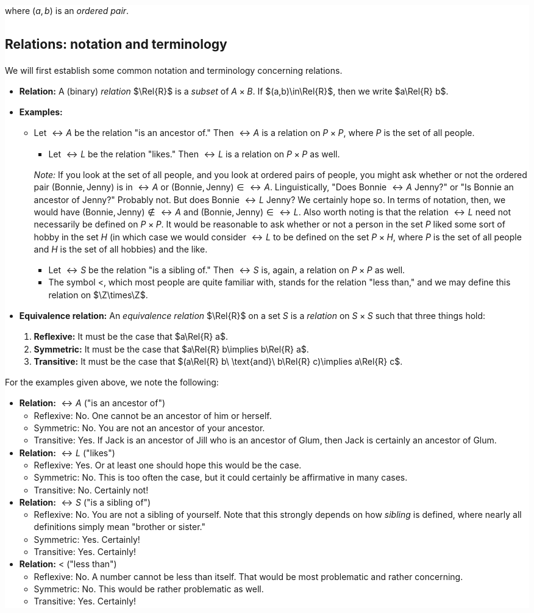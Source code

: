 where $(a,b)$ is an *ordered pair*.

## Relations: notation and terminology

We will first establish some common notation and terminology concerning relations.

- **Relation:** A (binary) *relation* $\Rel{R}$ is a *subset* of $A\times B$. If $(a,b)\in\Rel{R}$, then we write $a\Rel{R} b$.
- **Examples:**
  + Let $\rel{A}$ be the relation "is an ancestor of." Then $\rel{A}$ is a relation on $P\times P$, where $P$ is the set of all people. 
	+ Let $\rel{L}$ be the relation "likes." Then $\rel{L}$ is a relation on $P\times P$ as well.
			
    *Note:* If you look at the set of all people, and you look at ordered pairs of people, you might ask whether or not the ordered pair $(\text{Bonnie},\text{Jenny})$ is in $\rel{A}$ or $(\text{Bonnie},\text{Jenny})\in\rel{A}$. Linguistically, "Does Bonnie $\rel{A}$ Jenny?" or "Is Bonnie an ancestor of Jenny?" Probably not. But does Bonnie $\rel{L}$ Jenny? We certainly hope so. In terms of notation, then, we would have $(\text{Bonnie},\text{Jenny})\not\in\rel{A}$ and $(\text{Bonnie},\text{Jenny})\in\rel{L}$. Also worth noting is that the relation $\rel{L}$ need not necessarily be defined on $P\times P$. It would be reasonable to ask whether or not a person in the set $P$ liked some sort of hobby in the set $H$ (in which case we would consider $\rel{L}$ to be defined on the set $P\times H$, where $P$ is the set of all people and $H$ is the set of all hobbies) and the like. 

	+ Let $\rel{S}$ be the relation "is a sibling of." Then $\rel{S}$ is, again, a relation on $P\times P$ as well.
	+ The symbol $<$, which most people are quite familiar with, stands for the relation "less than," and we may define this relation on $\Z\times\Z$.
		
- **Equivalence relation:** An *equivalence relation* $\Rel{R}$ on a set $S$ is a *relation* on $S\times S$ such that three things hold:
	
  1. **Reflexive:** It must be the case that $a\Rel{R} a$.
  2. **Symmetric:** It must be the case that $a\Rel{R} b\implies b\Rel{R} a$.
  3. **Transitive:** It must be the case that $(a\Rel{R} b\ \text{and}\ b\Rel{R} c)\implies a\Rel{R} c$.

For the examples given above, we note the following:

- **Relation:** $\rel{A}$ ("is an ancestor of")
	+ Reflexive: No. One cannot be an ancestor of him or herself.
	+ Symmetric: No. You are not an ancestor of your ancestor.
	+ Transitive: Yes. If Jack is an ancestor of Jill who is an ancestor of Glum, then Jack is certainly an ancestor of Glum.
- **Relation:** $\rel{L}$ ("likes")
	+ Reflexive: Yes. Or at least one should hope this would be the case.
	+ Symmetric: No. This is too often the case, but it could certainly be affirmative in many cases.
	+ Transitive: No. Certainly not!
- **Relation:** $\rel{S}$ ("is a sibling of")
	+ Reflexive: No. You are not a sibling of yourself. Note that this strongly depends on how *sibling* is defined, where nearly all definitions simply mean "brother or sister."
	+ Symmetric: Yes. Certainly!
	+ Transitive: Yes. Certainly!
- **Relation:** $<$ ("less than")
	+ Reflexive: No. A number cannot be less than itself. That would be most problematic and rather concerning.
	+ Symmetric: No. This would be rather problematic as well.
	+ Transitive: Yes. Certainly!
